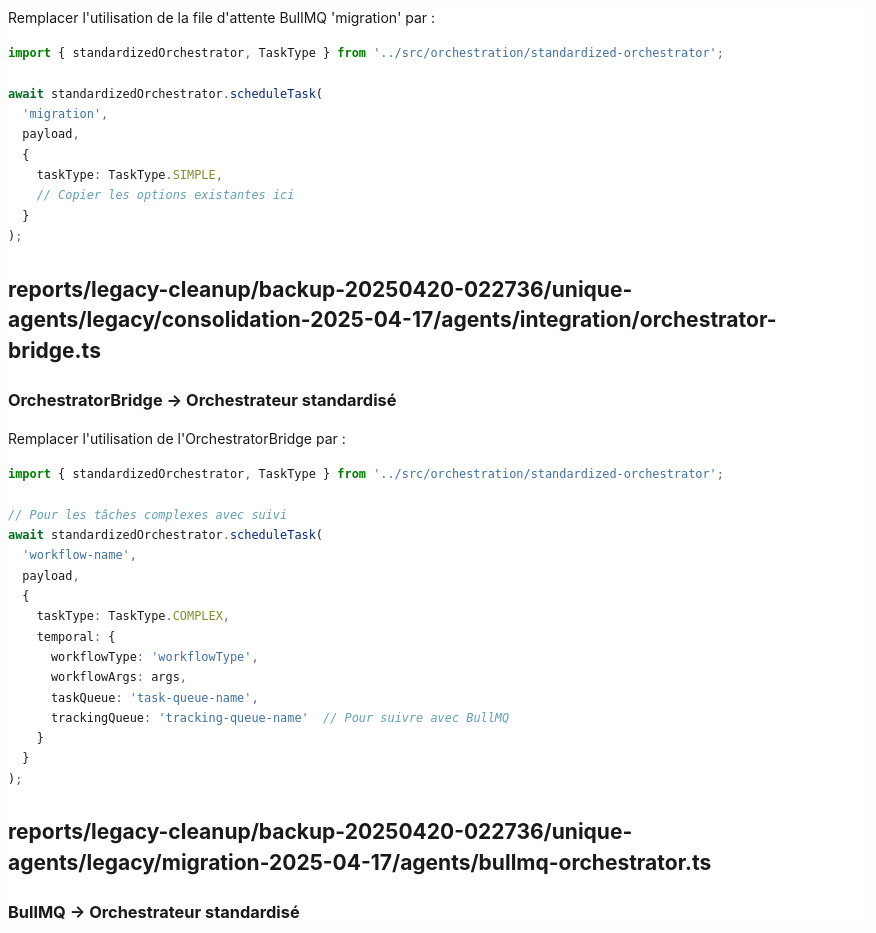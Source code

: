 Remplacer l'utilisation de la file d'attente BullMQ 'migration' par :

```typescript
import { standardizedOrchestrator, TaskType } from '../src/orchestration/standardized-orchestrator';

await standardizedOrchestrator.scheduleTask(
  'migration',
  payload,
  {
    taskType: TaskType.SIMPLE,
    // Copier les options existantes ici
  }
);
```

## reports/legacy-cleanup/backup-20250420-022736/unique-agents/legacy/consolidation-2025-04-17/agents/integration/orchestrator-bridge.ts


### OrchestratorBridge → Orchestrateur standardisé


Remplacer l'utilisation de l'OrchestratorBridge par :

```typescript
import { standardizedOrchestrator, TaskType } from '../src/orchestration/standardized-orchestrator';

// Pour les tâches complexes avec suivi
await standardizedOrchestrator.scheduleTask(
  'workflow-name',
  payload,
  {
    taskType: TaskType.COMPLEX,
    temporal: {
      workflowType: 'workflowType',
      workflowArgs: args,
      taskQueue: 'task-queue-name',
      trackingQueue: 'tracking-queue-name'  // Pour suivre avec BullMQ
    }
  }
);
```

## reports/legacy-cleanup/backup-20250420-022736/unique-agents/legacy/migration-2025-04-17/agents/bullmq-orchestrator.ts


### BullMQ → Orchestrateur standardisé
